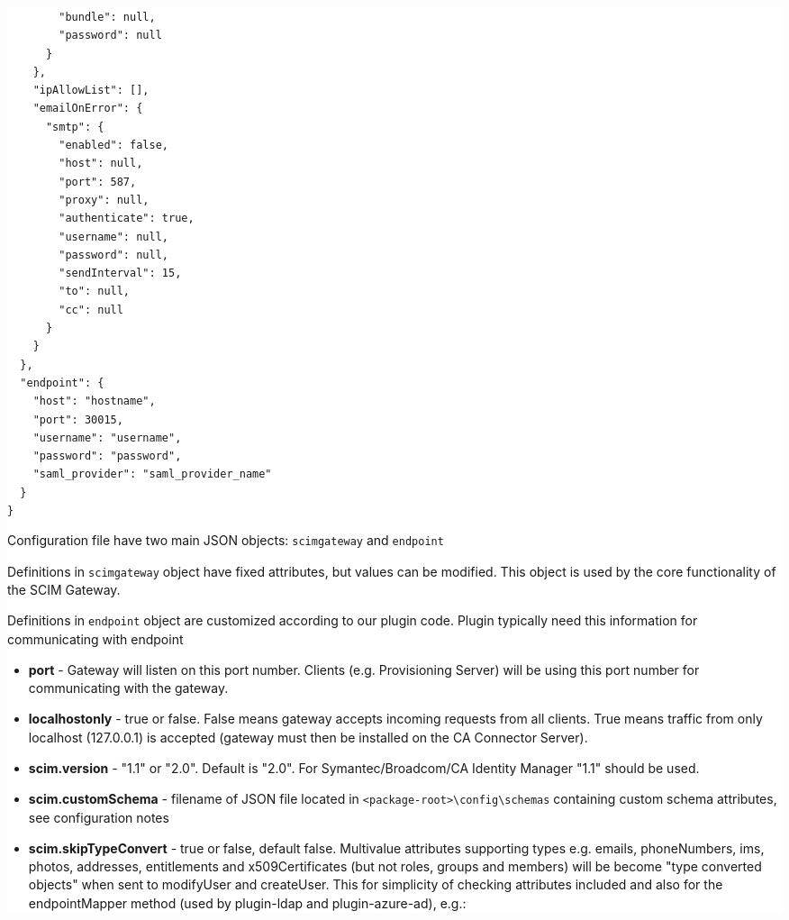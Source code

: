 	        "bundle": null,
	        "password": null
	      }
	    },
	    "ipAllowList": [],
	    "emailOnError": {
	      "smtp": {
	        "enabled": false,
	        "host": null,
	        "port": 587,
	        "proxy": null,
	        "authenticate": true,
	        "username": null,
	        "password": null,
	        "sendInterval": 15,
	        "to": null,
	        "cc": null
	      }
	    }
	  },
	  "endpoint": {
	    "host": "hostname",
	    "port": 30015,
	    "username": "username",
	    "password": "password",
	    "saml_provider": "saml_provider_name"
	  }
	}


Configuration file have two main JSON objects: `scimgateway` and `endpoint`  

Definitions in `scimgateway` object have fixed attributes, but values can be modified. This object is used by the core functionality of the SCIM Gateway.  

Definitions in `endpoint` object are customized according to our plugin code. Plugin typically need this information for communicating with endpoint  

- **port** - Gateway will listen on this port number. Clients (e.g. Provisioning Server) will be using this port number for communicating with the gateway.  

- **localhostonly** - true or false. False means gateway accepts incoming requests from all clients. True means traffic from only localhost (127.0.0.1) is accepted (gateway must then be installed on the CA Connector Server).  

- **scim.version** - "1.1" or "2.0". Default is "2.0". For Symantec/Broadcom/CA Identity Manager "1.1" should be used.  

- **scim.customSchema** - filename of JSON file located in `<package-root>\config\schemas` containing custom schema attributes, see configuration notes 

- **scim.skipTypeConvert** - true or false, default false. Multivalue attributes supporting types e.g. emails, phoneNumbers, ims, photos, addresses, entitlements and x509Certificates (but not roles, groups and members) will be become "type converted objects" when sent to modifyUser and createUser. This for simplicity of checking attributes included and also for the endpointMapper method (used by plugin-ldap and plugin-azure-ad), e.g.: 
